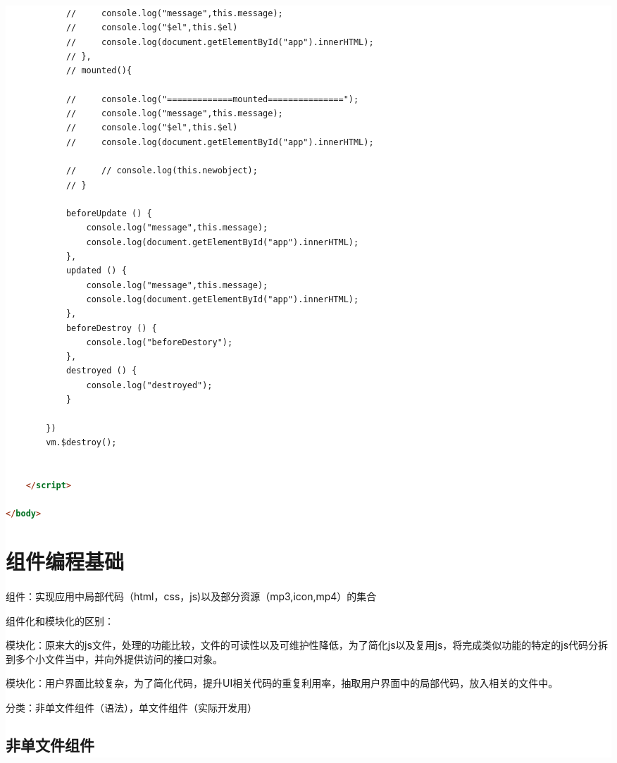 ```html
            //     console.log("message",this.message);
            //     console.log("$el",this.$el)
            //     console.log(document.getElementById("app").innerHTML);
            // },
            // mounted(){

            //     console.log("=============mounted===============");
            //     console.log("message",this.message);
            //     console.log("$el",this.$el)
            //     console.log(document.getElementById("app").innerHTML);

            //     // console.log(this.newobject);
            // }

            beforeUpdate () {
                console.log("message",this.message);
                console.log(document.getElementById("app").innerHTML);
            },
            updated () {
                console.log("message",this.message);
                console.log(document.getElementById("app").innerHTML);
            },
            beforeDestroy () {
                console.log("beforeDestory");
            },
            destroyed () {
                console.log("destroyed");
            }
           
        })
        vm.$destroy();

       
    </script>
    
</body>
```



# 组件编程基础

组件：实现应用中局部代码（html，css，js)以及部分资源（mp3,icon,mp4）的集合

组件化和模块化的区别：

模块化：原来大的js文件，处理的功能比较，文件的可读性以及可维护性降低，为了简化js以及复用js，将完成类似功能的特定的js代码分拆到多个小文件当中，并向外提供访问的接口对象。

模块化：用户界面比较复杂，为了简化代码，提升UI相关代码的重复利用率，抽取用户界面中的局部代码，放入相关的文件中。

分类：非单文件组件（语法），单文件组件（实际开发用）

## 非单文件组件
